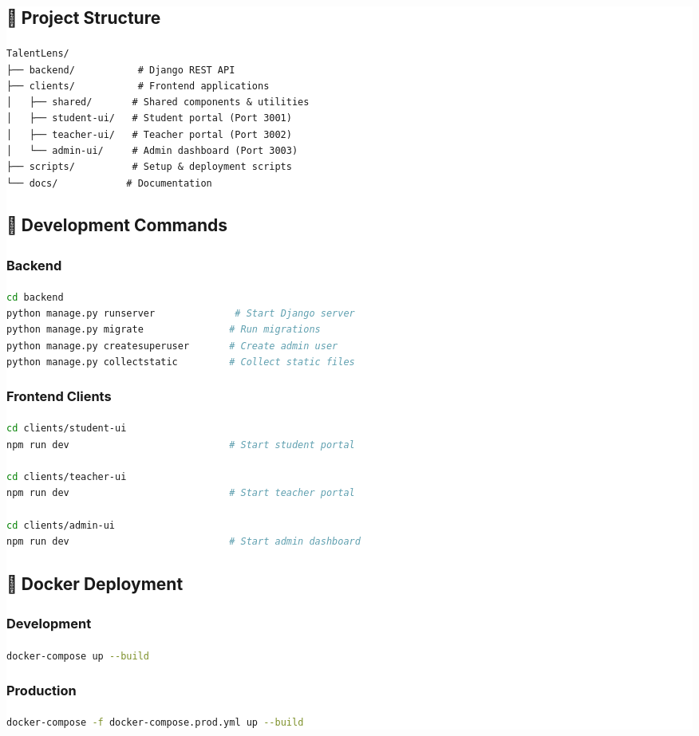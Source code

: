 ## 📁 Project Structure

```
TalentLens/
├── backend/           # Django REST API
├── clients/           # Frontend applications
│   ├── shared/       # Shared components & utilities
│   ├── student-ui/   # Student portal (Port 3001)
│   ├── teacher-ui/   # Teacher portal (Port 3002)
│   └── admin-ui/     # Admin dashboard (Port 3003)
├── scripts/          # Setup & deployment scripts
└── docs/            # Documentation
```

## 🔧 Development Commands

### Backend

```bash
cd backend
python manage.py runserver              # Start Django server
python manage.py migrate               # Run migrations
python manage.py createsuperuser       # Create admin user
python manage.py collectstatic         # Collect static files
```

### Frontend Clients

```bash
cd clients/student-ui
npm run dev                            # Start student portal

cd clients/teacher-ui
npm run dev                            # Start teacher portal

cd clients/admin-ui
npm run dev                            # Start admin dashboard
```

## 🐳 Docker Deployment

### Development

```bash
docker-compose up --build
```

### Production

```bash
docker-compose -f docker-compose.prod.yml up --build
```

